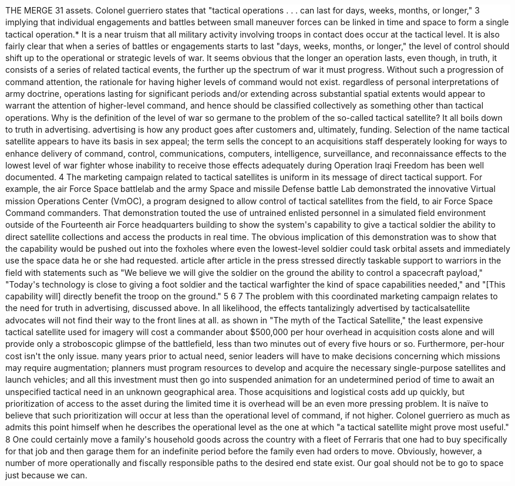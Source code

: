 THE MERGE 31   assets. Colonel guerriero states that "tactical operations . . . can last for days, weeks, months, or longer," 3 implying that individual engagements and battles between small maneuver forces can be linked in time and space to form a single tactical operation.* It is a near truism that all military activity involving troops in contact does occur at the tactical level. It is also fairly clear that when a series of battles or engagements starts to last "days, weeks, months, or longer," the level of control should shift up to the operational or strategic levels of war. It seems obvious that the longer an operation lasts, even though, in truth, it consists of a series of related tactical events, the further up the spectrum of war it must progress. Without such a progression of command attention, the rationale for having higher levels of command would not exist. regardless of personal interpretations of army doctrine, operations lasting for significant periods and/or extending across substantial spatial extents would appear to warrant the attention of higher-level command, and hence should be classified collectively as something other than tactical operations. Why is the definition of the level of war so germane to the problem of the so-called tactical satellite? It all boils down to truth in advertising. advertising is how any product goes after customers and, ultimately, funding. Selection of the name tactical satellite appears to have its basis in sex appeal; the term sells the concept to an acquisitions staff desperately looking for ways to enhance delivery of command, control, communications, computers, intelligence, surveillance, and reconnaissance effects to the lowest level of war fighter whose inability to receive those effects adequately during Operation Iraqi Freedom has been well documented. 
4
The marketing campaign related to tactical satellites is uniform in its message of direct tactical support. For example, the air Force Space battlelab and the army Space and missile Defense battle Lab demonstrated the innovative Virtual mission Operations Center (VmOC), a program designed to allow control of tactical satellites from the field, to air Force Space Command commanders. That demonstration touted the use of untrained enlisted personnel in a simulated field environment outside of the Fourteenth air Force headquarters building to show the system's capability to give a tactical soldier the ability to direct satellite collections and access the products in real time. The obvious implication of this demonstration was to show that the capability would be pushed out into the foxholes where even the lowest-level soldier could task orbital assets and immediately use the space data he or she had requested. article after article in the press stressed directly taskable support to warriors in the field with statements such as "We believe we will give the soldier on the ground the ability to control a spacecraft payload," "Today's technology is close to giving a foot soldier and the tactical warfighter the kind of space capabilities needed," and "[This capability will] directly benefit the troop on the ground." 
5
6
7
The problem with this coordinated marketing campaign relates to the need for truth in advertising, discussed above. In all likelihood, the effects tantalizingly advertised by tacticalsatellite advocates will not find their way to the front lines at all. as shown in "The myth of the Tactical Satellite," the least expensive tactical satellite used for imagery will cost a commander about $500,000 per hour overhead in acquisition costs alone and will provide only a stroboscopic glimpse of the battlefield, less than two minutes out of every five hours or so. Furthermore, per-hour cost isn't the only issue. many years prior to actual need, senior leaders will have to make decisions concerning which missions may require augmentation; planners must program resources to develop and acquire the necessary single-purpose satellites and launch vehicles; and all this investment must then go into suspended animation for an undetermined period of time to await an unspecified tactical need in an unknown geographical area.
Those acquisitions and logistical costs add up quickly, but prioritization of access to the asset during the limited time it is overhead will be an even more pressing problem. It is naïve to believe that such prioritization will occur at less than the operational level of command, if not higher. Colonel guerriero as much as admits this point himself when he describes the operational level as the one at which "a tactical satellite might prove most useful." 
8
One could certainly move a family's household goods across the country with a fleet of Ferraris that one had to buy specifically for that job and then garage them for an indefinite period before the family even had orders to move. Obviously, however, a number of more operationally and fiscally responsible paths to the desired end state exist. Our goal should not be to go to space just because we can.